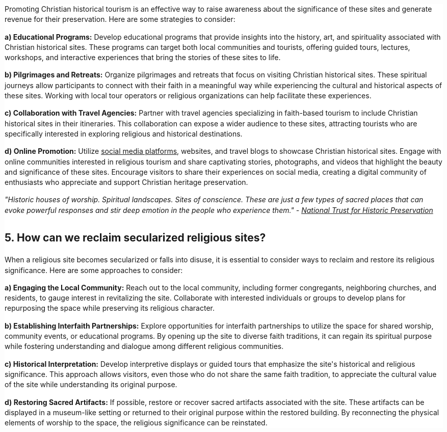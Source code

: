 Promoting Christian historical tourism is an effective way to raise awareness about the significance of these sites and generate revenue for their preservation. Here are some strategies to consider:

**a) Educational Programs:** Develop educational programs that provide insights into the history, art, and spirituality associated with Christian historical sites. These programs can target both local communities and tourists, offering guided tours, lectures, workshops, and interactive experiences that bring the stories of these sites to life.

**b) Pilgrimages and Retreats:** Organize pilgrimages and retreats that focus on visiting Christian historical sites. These spiritual journeys allow participants to connect with their faith in a meaningful way while experiencing the cultural and historical aspects of these sites. Working with local tour operators or religious organizations can help facilitate these experiences.

**c) Collaboration with Travel Agencies:** Partner with travel agencies specializing in faith-based tourism to include Christian historical sites in their itineraries. This collaboration can expose a wider audience to these sites, attracting tourists who are specifically interested in exploring religious and historical destinations.

**d) Online Promotion:** Utilize [social media platforms](/alternative-platforms), websites, and travel blogs to showcase Christian historical sites. Engage with online communities interested in religious tourism and share captivating stories, photographs, and videos that highlight the beauty and significance of these sites. Encourage visitors to share their experiences on social media, creating a digital community of enthusiasts who appreciate and support Christian heritage preservation.

*"Historic houses of worship. Spiritual landscapes. Sites of conscience. These are just a few types of sacred places that can evoke powerful responses and stir deep emotion in the people who experience them." - [National Trust for Historic Preservation](https://savingplaces.org/story-categories/sacred-places)*

## 5. How can we reclaim secularized religious sites?

When a religious site becomes secularized or falls into disuse, it is essential to consider ways to reclaim and restore its religious significance. Here are some approaches to consider:

**a) Engaging the Local Community:** Reach out to the local community, including former congregants, neighboring churches, and residents, to gauge interest in revitalizing the site. Collaborate with interested individuals or groups to develop plans for repurposing the space while preserving its religious character.


<iframe width="560" height="315" src="https://www.youtube.com/embed/2hAx3Wz38Cc" frameborder="0" allow="autoplay; encrypted-media" allowfullscreen></iframe>


**b) Establishing Interfaith Partnerships:** Explore opportunities for interfaith partnerships to utilize the space for shared worship, community events, or educational programs. By opening up the site to diverse faith traditions, it can regain its spiritual purpose while fostering understanding and dialogue among different religious communities.

**c) Historical Interpretation:** Develop interpretive displays or guided tours that emphasize the site's historical and religious significance. This approach allows visitors, even those who do not share the same faith tradition, to appreciate the cultural value of the site while understanding its original purpose.

**d) Restoring Sacred Artifacts:** If possible, restore or recover sacred artifacts associated with the site. These artifacts can be displayed in a museum-like setting or returned to their original purpose within the restored building. By reconnecting the physical elements of worship to the space, the religious significance can be reinstated.
